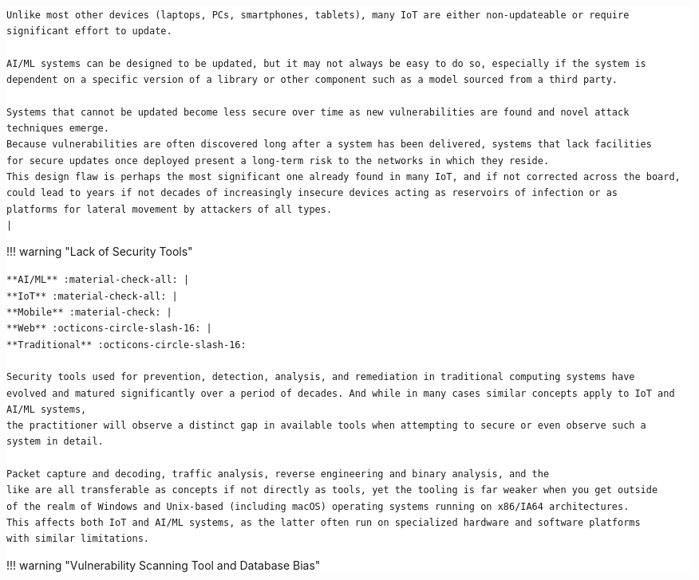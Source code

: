 
    Unlike most other devices (laptops, PCs, smartphones, tablets), many IoT are either non-updateable or require 
    significant effort to update.

    AI/ML systems can be designed to be updated, but it may not always be easy to do so, especially if the system is
    dependent on a specific version of a library or other component such as a model sourced from a third party.

    Systems that cannot be updated become less secure over time as new vulnerabilities are found and novel attack 
    techniques emerge.
    Because vulnerabilities are often discovered long after a system has been delivered, systems that lack facilities 
    for secure updates once deployed present a long-term risk to the networks in which they reside.
    This design flaw is perhaps the most significant one already found in many IoT, and if not corrected across the board,
    could lead to years if not decades of increasingly insecure devices acting as reservoirs of infection or as 
    platforms for lateral movement by attackers of all types.                                                                                                                                                                                                                                                                                                                                                                                                                                                                                                                                                                                      |

!!! warning "Lack of Security Tools"

    **AI/ML** :material-check-all: |
    **IoT** :material-check-all: |
    **Mobile** :material-check: |
    **Web** :octicons-circle-slash-16: |
    **Traditional** :octicons-circle-slash-16:

    Security tools used for prevention, detection, analysis, and remediation in traditional computing systems have 
    evolved and matured significantly over a period of decades. And while in many cases similar concepts apply to IoT and
    AI/ML systems,
    the practitioner will observe a distinct gap in available tools when attempting to secure or even observe such a 
    system in detail. 

    Packet capture and decoding, traffic analysis, reverse engineering and binary analysis, and the 
    like are all transferable as concepts if not directly as tools, yet the tooling is far weaker when you get outside 
    of the realm of Windows and Unix-based (including macOS) operating systems running on x86/IA64 architectures.
    This affects both IoT and AI/ML systems, as the latter often run on specialized hardware and software platforms
    with similar limitations.

!!! warning "Vulnerability Scanning Tool and Database Bias"
